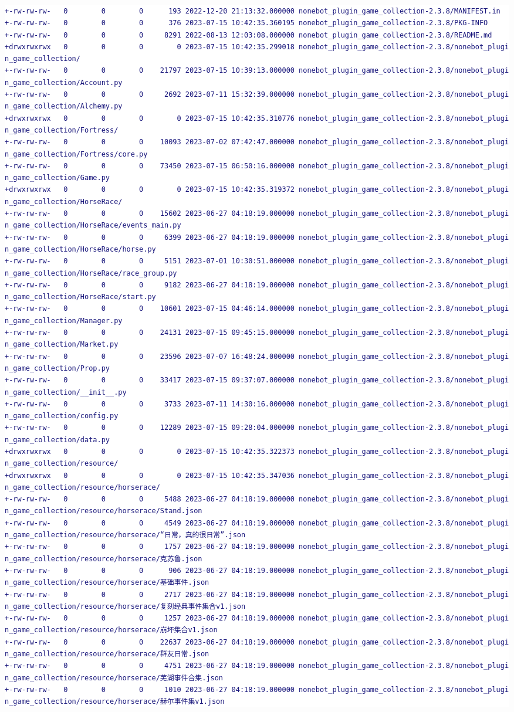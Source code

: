 ```diff
+-rw-rw-rw-   0        0        0      193 2022-12-20 21:13:32.000000 nonebot_plugin_game_collection-2.3.8/MANIFEST.in
+-rw-rw-rw-   0        0        0      376 2023-07-15 10:42:35.360195 nonebot_plugin_game_collection-2.3.8/PKG-INFO
+-rw-rw-rw-   0        0        0     8291 2022-08-13 12:03:08.000000 nonebot_plugin_game_collection-2.3.8/README.md
+drwxrwxrwx   0        0        0        0 2023-07-15 10:42:35.299018 nonebot_plugin_game_collection-2.3.8/nonebot_plugin_game_collection/
+-rw-rw-rw-   0        0        0    21797 2023-07-15 10:39:13.000000 nonebot_plugin_game_collection-2.3.8/nonebot_plugin_game_collection/Account.py
+-rw-rw-rw-   0        0        0     2692 2023-07-11 15:32:39.000000 nonebot_plugin_game_collection-2.3.8/nonebot_plugin_game_collection/Alchemy.py
+drwxrwxrwx   0        0        0        0 2023-07-15 10:42:35.310776 nonebot_plugin_game_collection-2.3.8/nonebot_plugin_game_collection/Fortress/
+-rw-rw-rw-   0        0        0    10093 2023-07-02 07:42:47.000000 nonebot_plugin_game_collection-2.3.8/nonebot_plugin_game_collection/Fortress/core.py
+-rw-rw-rw-   0        0        0    73450 2023-07-15 06:50:16.000000 nonebot_plugin_game_collection-2.3.8/nonebot_plugin_game_collection/Game.py
+drwxrwxrwx   0        0        0        0 2023-07-15 10:42:35.319372 nonebot_plugin_game_collection-2.3.8/nonebot_plugin_game_collection/HorseRace/
+-rw-rw-rw-   0        0        0    15602 2023-06-27 04:18:19.000000 nonebot_plugin_game_collection-2.3.8/nonebot_plugin_game_collection/HorseRace/events_main.py
+-rw-rw-rw-   0        0        0     6399 2023-06-27 04:18:19.000000 nonebot_plugin_game_collection-2.3.8/nonebot_plugin_game_collection/HorseRace/horse.py
+-rw-rw-rw-   0        0        0     5151 2023-07-01 10:30:51.000000 nonebot_plugin_game_collection-2.3.8/nonebot_plugin_game_collection/HorseRace/race_group.py
+-rw-rw-rw-   0        0        0     9182 2023-06-27 04:18:19.000000 nonebot_plugin_game_collection-2.3.8/nonebot_plugin_game_collection/HorseRace/start.py
+-rw-rw-rw-   0        0        0    10601 2023-07-15 04:46:14.000000 nonebot_plugin_game_collection-2.3.8/nonebot_plugin_game_collection/Manager.py
+-rw-rw-rw-   0        0        0    24131 2023-07-15 09:45:15.000000 nonebot_plugin_game_collection-2.3.8/nonebot_plugin_game_collection/Market.py
+-rw-rw-rw-   0        0        0    23596 2023-07-07 16:48:24.000000 nonebot_plugin_game_collection-2.3.8/nonebot_plugin_game_collection/Prop.py
+-rw-rw-rw-   0        0        0    33417 2023-07-15 09:37:07.000000 nonebot_plugin_game_collection-2.3.8/nonebot_plugin_game_collection/__init__.py
+-rw-rw-rw-   0        0        0     3733 2023-07-11 14:30:16.000000 nonebot_plugin_game_collection-2.3.8/nonebot_plugin_game_collection/config.py
+-rw-rw-rw-   0        0        0    12289 2023-07-15 09:28:04.000000 nonebot_plugin_game_collection-2.3.8/nonebot_plugin_game_collection/data.py
+drwxrwxrwx   0        0        0        0 2023-07-15 10:42:35.322373 nonebot_plugin_game_collection-2.3.8/nonebot_plugin_game_collection/resource/
+drwxrwxrwx   0        0        0        0 2023-07-15 10:42:35.347036 nonebot_plugin_game_collection-2.3.8/nonebot_plugin_game_collection/resource/horserace/
+-rw-rw-rw-   0        0        0     5488 2023-06-27 04:18:19.000000 nonebot_plugin_game_collection-2.3.8/nonebot_plugin_game_collection/resource/horserace/Stand.json
+-rw-rw-rw-   0        0        0     4549 2023-06-27 04:18:19.000000 nonebot_plugin_game_collection-2.3.8/nonebot_plugin_game_collection/resource/horserace/“日常，真的很日常”.json
+-rw-rw-rw-   0        0        0     1757 2023-06-27 04:18:19.000000 nonebot_plugin_game_collection-2.3.8/nonebot_plugin_game_collection/resource/horserace/克苏鲁.json
+-rw-rw-rw-   0        0        0      906 2023-06-27 04:18:19.000000 nonebot_plugin_game_collection-2.3.8/nonebot_plugin_game_collection/resource/horserace/基础事件.json
+-rw-rw-rw-   0        0        0     2717 2023-06-27 04:18:19.000000 nonebot_plugin_game_collection-2.3.8/nonebot_plugin_game_collection/resource/horserace/复刻经典事件集合v1.json
+-rw-rw-rw-   0        0        0     1257 2023-06-27 04:18:19.000000 nonebot_plugin_game_collection-2.3.8/nonebot_plugin_game_collection/resource/horserace/崩坏集合v1.json
+-rw-rw-rw-   0        0        0    22637 2023-06-27 04:18:19.000000 nonebot_plugin_game_collection-2.3.8/nonebot_plugin_game_collection/resource/horserace/群友日常.json
+-rw-rw-rw-   0        0        0     4751 2023-06-27 04:18:19.000000 nonebot_plugin_game_collection-2.3.8/nonebot_plugin_game_collection/resource/horserace/芜湖事件合集.json
+-rw-rw-rw-   0        0        0     1010 2023-06-27 04:18:19.000000 nonebot_plugin_game_collection-2.3.8/nonebot_plugin_game_collection/resource/horserace/赫尔事件集v1.json
```